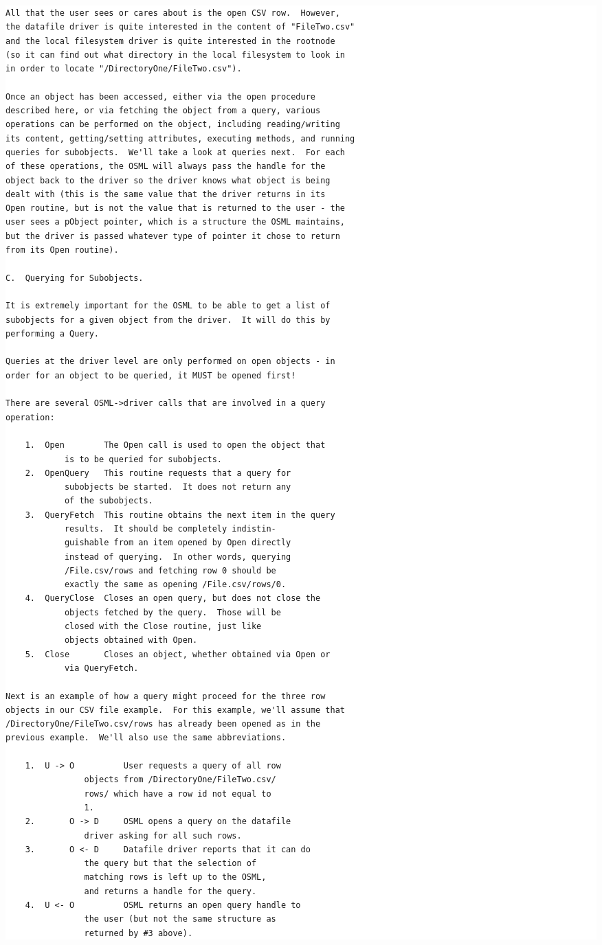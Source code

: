 	All that the user sees or cares about is the open CSV row.  However,
	the datafile driver is quite interested in the content of "FileTwo.csv"
	and the local filesystem driver is quite interested in the rootnode
	(so it can find out what directory in the local filesystem to look in
	in order to locate "/DirectoryOne/FileTwo.csv").

	Once an object has been accessed, either via the open procedure 
	described here, or via fetching the object from a query, various 
	operations can be performed on the object, including reading/writing
	its content, getting/setting attributes, executing methods, and running
	queries for subobjects.  We'll take a look at queries next.  For each
	of these operations, the OSML will always pass the handle for the 
	object back to the driver so the driver knows what object is being
	dealt with (this is the same value that the driver returns in its
	Open routine, but is not the value that is returned to the user - the
	user sees a pObject pointer, which is a structure the OSML maintains,
	but the driver is passed whatever type of pointer it chose to return
	from its Open routine).

    C.	Querying for Subobjects.

	It is extremely important for the OSML to be able to get a list of 
	subobjects for a given object from the driver.  It will do this by 
	performing a Query.

	Queries at the driver level are only performed on open objects - in 
	order for an object to be queried, it MUST be opened first!

	There are several OSML->driver calls that are involved in a query
	operation:

	    1.	Open		The Open call is used to open the object that
				is to be queried for subobjects.
	    2.	OpenQuery	This routine requests that a query for 
				subobjects be started.  It does not return any
				of the subobjects.
	    3.	QueryFetch	This routine obtains the next item in the query
				results.  It should be completely indistin-
				guishable from an item opened by Open directly
				instead of querying.  In other words, querying
				/File.csv/rows and fetching row 0 should be 
				exactly the same as opening /File.csv/rows/0.
	    4.	QueryClose	Closes an open query, but does not close the 
				objects fetched by the query.  Those will be
				closed with the Close routine, just like 
				objects obtained with Open.
	    5.	Close		Closes an object, whether obtained via Open or
				via QueryFetch.

	Next is an example of how a query might proceed for the three row
	objects in our CSV file example.  For this example, we'll assume that
	/DirectoryOne/FileTwo.csv/rows has already been opened as in the
	previous example.  We'll also use the same abbreviations.

	    1.	U -> O			User requests a query of all row 
					objects from /DirectoryOne/FileTwo.csv/
					rows/ which have a row id not equal to 
					1.
	    2.	     O -> D		OSML opens a query on the datafile
					driver asking for all such rows.
	    3.	     O <- D		Datafile driver reports that it can do
					the query but that the selection of 
					matching rows is left up to the OSML,
					and returns a handle for the query.
	    4.	U <- O			OSML returns an open query handle to
					the user (but not the same structure as 
					returned by #3 above).